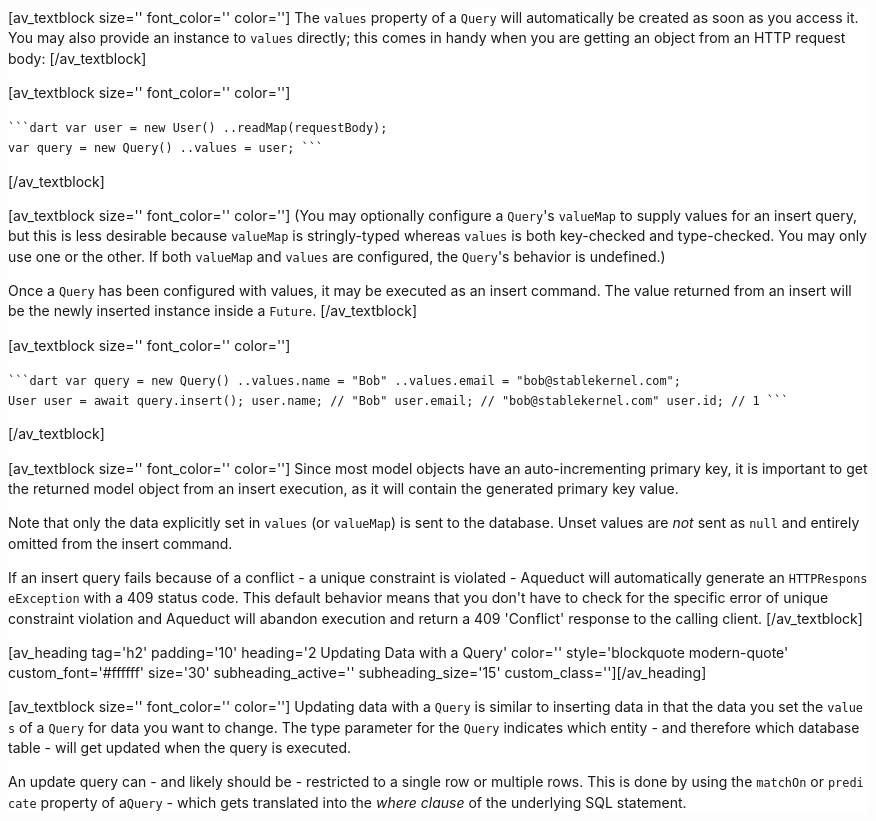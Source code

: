 [av_textblock size='' font_color='' color='']
The <code>values</code> property of a <code>Query</code> will automatically be created as soon as you access it. You may also provide an instance to <code>values</code> directly; this comes in handy when you are getting an object from an HTTP request body:
[/av_textblock]

[av_textblock size='' font_color='' color='']
<pre><code class="language-dart">```dart var user = new User() ..readMap(requestBody);
var query = new Query() ..values = user; ```</code></pre>
[/av_textblock]

[av_textblock size='' font_color='' color='']
(You may optionally configure a <code>Query</code>'s <code>valueMap</code> to supply values for an insert query, but this is less desirable because <code>valueMap</code> is stringly-typed whereas <code>values</code> is both key-checked and type-checked. You may only use one or the other. If both <code>valueMap</code> and <code>values</code> are configured, the <code>Query</code>'s behavior is undefined.)

Once a <code>Query</code> has been configured with values, it may be executed as an insert command. The value returned from an insert will be the newly inserted instance inside a <code>Future</code>.
[/av_textblock]

[av_textblock size='' font_color='' color='']
<pre><code class="language-dart">```dart var query = new Query() ..values.name = "Bob" ..values.email = "bob@stablekernel.com";
User user = await query.insert(); user.name; // "Bob" user.email; // "bob@stablekernel.com" user.id; // 1 ```</code></pre>
[/av_textblock]

[av_textblock size='' font_color='' color='']
Since most model objects have an auto-incrementing primary key, it is important to get the returned model object from an insert execution, as it will contain the generated primary key value.

Note that only the data explicitly set in <code>values</code> (or <code>valueMap</code>) is sent to the database. Unset values are <em>not</em> sent as <code>null</code> and entirely omitted from the insert command.

If an insert query fails because of a conflict - a unique constraint is violated - Aqueduct will automatically generate an <code>HTTPResponseException</code> with a 409 status code. This default behavior means that you don't have to check for the specific error of unique constraint violation and Aqueduct will abandon execution and return a 409 'Conflict' response to the calling client.
[/av_textblock]

[av_heading tag='h2' padding='10' heading='<span id="updatingdata">2 Updating Data with a Query</span>' color='' style='blockquote modern-quote' custom_font='#ffffff' size='30' subheading_active='' subheading_size='15' custom_class=''][/av_heading]

[av_textblock size='' font_color='' color='']
Updating data with a <code>Query</code> is similar to inserting data in that the data you set the <code>values</code> of a <code>Query</code> for data you want to change. The type parameter for the <code>Query</code> indicates which entity - and therefore which database table - will get updated when the query is executed.

An update query can - and likely should be - restricted to a single row or multiple rows. This is done by using the <code>matchOn</code> or <code>predicate</code> property of a<code>Query</code> - which gets translated into the <em>where clause</em> of the underlying SQL statement.
